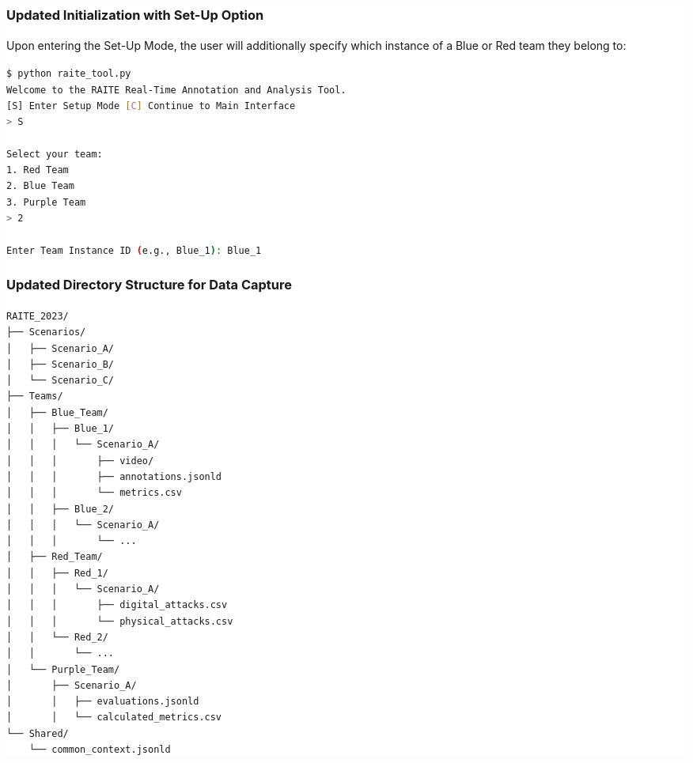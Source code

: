 ### Updated Initialization with Set-Up Option

Upon entering the Set-Up Mode, the user will additionally specify which instance of a Blue or Red team they belong to:

```bash
$ python raite_tool.py
Welcome to the RAITE Real-Time Annotation and Analysis Tool.
[S] Enter Setup Mode [C] Continue to Main Interface
> S

Select your team:
1. Red Team
2. Blue Team
3. Purple Team
> 2

Enter Team Instance ID (e.g., Blue_1): Blue_1
```

### Updated Directory Structure for Data Capture

```plaintext
RAITE_2023/
├── Scenarios/
│   ├── Scenario_A/
│   ├── Scenario_B/
│   └── Scenario_C/
├── Teams/
│   ├── Blue_Team/
│   │   ├── Blue_1/
│   │   │   └── Scenario_A/
│   │   │       ├── video/
│   │   │       ├── annotations.jsonld
│   │   │       └── metrics.csv
│   │   ├── Blue_2/
│   │   │   └── Scenario_A/
│   │   │       └── ...
│   ├── Red_Team/
│   │   ├── Red_1/
│   │   │   └── Scenario_A/
│   │   │       ├── digital_attacks.csv
│   │   │       └── physical_attacks.csv
│   │   └── Red_2/
│   │       └── ...
│   └── Purple_Team/
│       ├── Scenario_A/
│       │   ├── evaluations.jsonld
│       │   └── calculated_metrics.csv
└── Shared/
    └── common_context.jsonld
```
